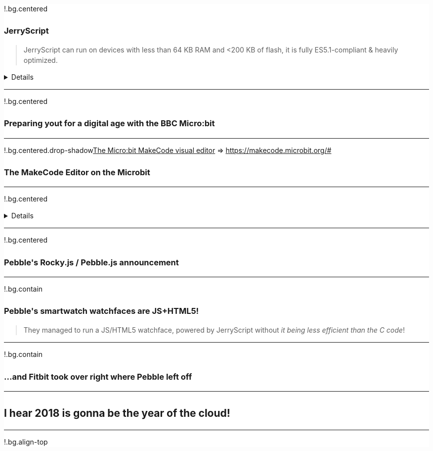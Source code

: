 [](#.white-background)
!.bg.centered[](../img/jerryscript.png)

### JerryScript

> JerryScript can run on devices with less than 64 KB RAM and <200 KB of flash, it is fully ES5.1-compliant & heavily optimized.

<details></details>

---
[](#.white-background)
!.bg.centered[](../img/microbit.png)


### Preparing yout for a digital age with the BBC Micro:bit

---
[](#.white-background)
!.bg.centered.drop-shadow[The Micro:bit MakeCode visual editor](../img/microbit-makecode.png) => https://makecode.microbit.org/#

### The MakeCode Editor on the Microbit

---
!.bg.centered[](../img/jsconf-2015.png)

<details></details>

---
!.bg.centered[](../img/pebble.jpg)

### Pebble's Rocky.js / Pebble.js announcement

---
[](#.white-background)
!.bg.contain[](../img/tictoc.png)

### Pebble's smartwatch watchfaces are JS+HTML5!

> They managed to run a JS/HTML5 watchface, powered by JerryScript without _it being less efficient than the C code_!

---
!.bg.contain[](../img/fitbit-ionic.jpg)

### ...and Fitbit took over right where Pebble left off

---
[](#.big)
## I hear 2018 is gonna be the year of the cloud!

---
!.bg.align-top[](../img/custom-arduboy.jpg)

